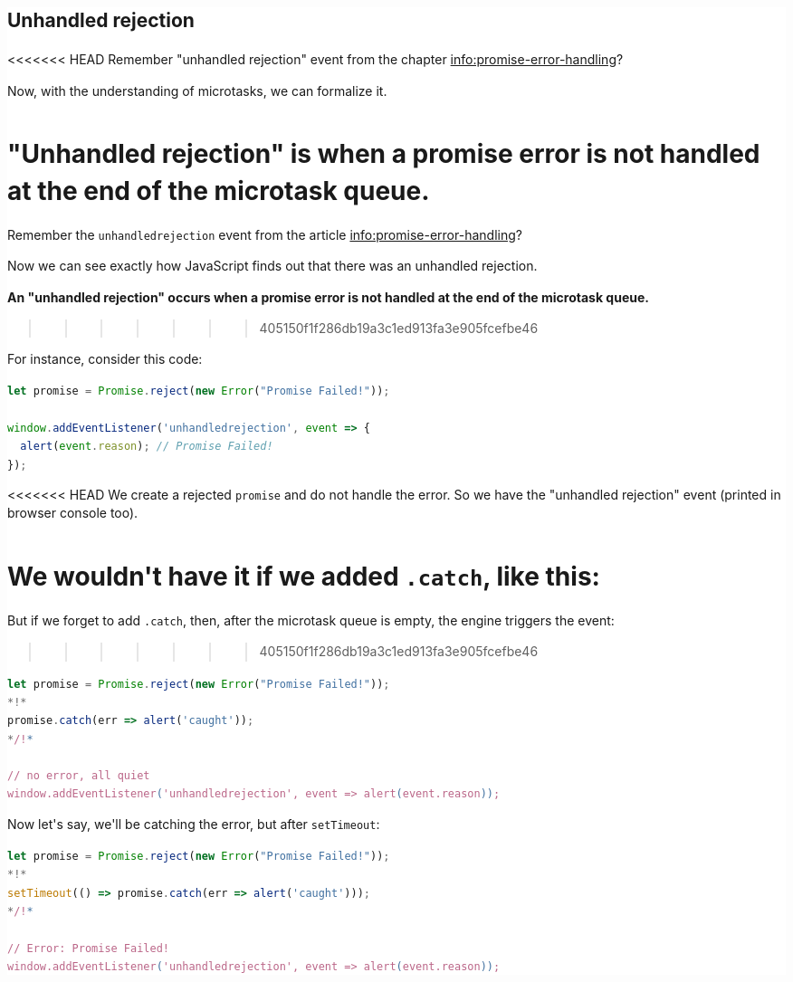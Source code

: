 
## Unhandled rejection

<<<<<<< HEAD
Remember "unhandled rejection" event from the chapter <info:promise-error-handling>?

Now, with the understanding of microtasks, we can formalize it.

**"Unhandled rejection" is when a promise error is not handled at the end of the microtask queue.**
=======
Remember the `unhandledrejection` event from the article <info:promise-error-handling>?

Now we can see exactly how JavaScript finds out that there was an unhandled rejection.

**An "unhandled rejection" occurs when a promise error is not handled at the end of the microtask queue.**
>>>>>>> 405150f1f286db19a3c1ed913fa3e905fcefbe46

For instance, consider this code:

```js run
let promise = Promise.reject(new Error("Promise Failed!"));

window.addEventListener('unhandledrejection', event => {
  alert(event.reason); // Promise Failed!
});
```

<<<<<<< HEAD
We create a rejected `promise` and do not handle the error. So we have the "unhandled rejection" event (printed in browser console too).

We wouldn't have it if we added `.catch`, like this:
=======
But if we forget to add `.catch`, then, after the microtask queue is empty, the engine triggers the event:
>>>>>>> 405150f1f286db19a3c1ed913fa3e905fcefbe46

```js run
let promise = Promise.reject(new Error("Promise Failed!"));
*!*
promise.catch(err => alert('caught'));
*/!*

// no error, all quiet
window.addEventListener('unhandledrejection', event => alert(event.reason));
```

Now let's say, we'll be catching the error, but after `setTimeout`:

```js run
let promise = Promise.reject(new Error("Promise Failed!"));
*!*
setTimeout(() => promise.catch(err => alert('caught')));
*/!*

// Error: Promise Failed!
window.addEventListener('unhandledrejection', event => alert(event.reason));
```
